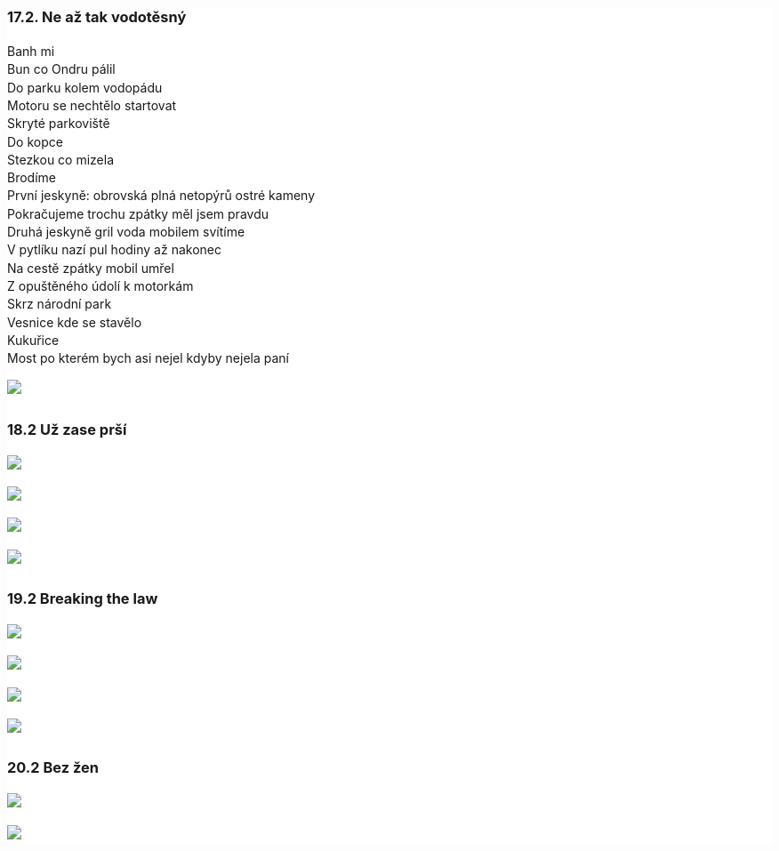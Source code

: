 ### 17.2. Ne až tak vodotěsný

Banh mi<br>
Bun co Ondru pálil<br>
Do parku kolem vodopádu<br>
Motoru se nechtělo startovat<br>
Skryté parkoviště<br>
Do kopce<br>
Stezkou co mizela<br>
Brodíme<br>
První jeskyně: obrovská plná netopýrů ostré kameny<br>
Pokračujeme trochu zpátky měl jsem pravdu<br>
Druhá jeskyně gril voda mobilem svítíme<br>
V pytlíku nazí pul hodiny až nakonec<br>
Na cestě zpátky mobil umřel<br>
Z opuštěného údolí k motorkám<br>
Skrz národní park<br>
Vesnice kde se stavělo<br>
Kukuřice<br>
Most po kterém bych asi nejel kdyby nejela paní

<a href="../images/2020_february/17_3.jpg" target="_blank"><img src="../images/thumbnails/2020_february/17_3.jpg"></a>

### 18.2 Už zase prší

<a href="../images/2020_february/18_1.jpg" target="_blank"><img src="../images/thumbnails/2020_february/18_1.jpg"></a>

<a href="../images/2020_february/18_2.jpg" target="_blank"><img src="../images/thumbnails/2020_february/18_2.jpg"></a>

<a href="../images/2020_february/18_3.jpg" target="_blank"><img src="../images/thumbnails/2020_february/18_3.jpg"></a>

<a href="../images/2020_february/18_4.jpg" target="_blank"><img src="../images/thumbnails/2020_february/18_4.jpg"></a>

### 19.2 Breaking the law

<a href="../images/2020_february/19_1.jpg" target="_blank"><img src="../images/thumbnails/2020_february/19_1.jpg"></a>

<a href="../images/2020_february/19_2.jpg" target="_blank"><img src="../images/thumbnails/2020_february/19_2.jpg"></a>

<a href="../images/2020_february/19_3.jpg" target="_blank"><img src="../images/thumbnails/2020_february/19_3.jpg"></a>

<a href="../images/2020_february/19_4.jpg" target="_blank"><img src="../images/thumbnails/2020_february/19_4.jpg"></a>

### 20.2 Bez žen

<a href="../images/2020_february/20_1.jpg" target="_blank"><img src="../images/thumbnails/2020_february/20_1.jpg"></a>

<a href="../images/2020_february/20_2.jpg" target="_blank"><img src="../images/thumbnails/2020_february/20_2.jpg"></a>
